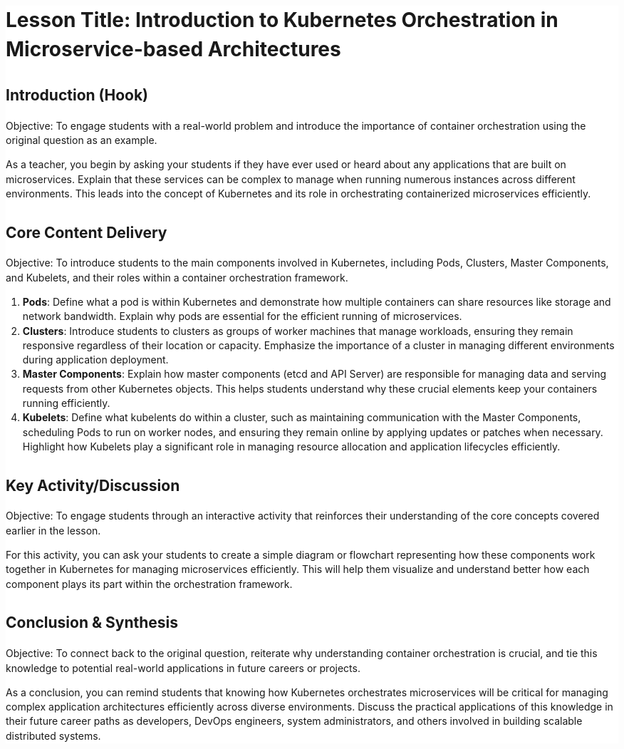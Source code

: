 # Lesson Title: Introduction to Kubernetes Orchestration in Microservice-based Architectures
## Introduction (Hook)
Objective: To engage students with a real-world problem and introduce the importance of container orchestration using the original question as an example.

As a teacher, you begin by asking your students if they have ever used or heard about any applications that are built on microservices. Explain that these services can be complex to manage when running numerous instances across different environments. This leads into the concept of Kubernetes and its role in orchestrating containerized microservices efficiently.

## Core Content Delivery
Objective: To introduce students to the main components involved in Kubernetes, including Pods, Clusters, Master Components, and Kubelets, and their roles within a container orchestration framework.

1. **Pods**: Define what a pod is within Kubernetes and demonstrate how multiple containers can share resources like storage and network bandwidth. Explain why pods are essential for the efficient running of microservices.
2. **Clusters**: Introduce students to clusters as groups of worker machines that manage workloads, ensuring they remain responsive regardless of their location or capacity. Emphasize the importance of a cluster in managing different environments during application deployment.
3. **Master Components**: Explain how master components (etcd and API Server) are responsible for managing data and serving requests from other Kubernetes objects. This helps students understand why these crucial elements keep your containers running efficiently.
4. **Kubelets**: Define what kubelents do within a cluster, such as maintaining communication with the Master Components, scheduling Pods to run on worker nodes, and ensuring they remain online by applying updates or patches when necessary. Highlight how Kubelets play a significant role in managing resource allocation and application lifecycles efficiently.

## Key Activity/Discussion
Objective: To engage students through an interactive activity that reinforces their understanding of the core concepts covered earlier in the lesson.

For this activity, you can ask your students to create a simple diagram or flowchart representing how these components work together in Kubernetes for managing microservices efficiently. This will help them visualize and understand better how each component plays its part within the orchestration framework.

## Conclusion & Synthesis
Objective: To connect back to the original question, reiterate why understanding container orchestration is crucial, and tie this knowledge to potential real-world applications in future careers or projects.

As a conclusion, you can remind students that knowing how Kubernetes orchestrates microservices will be critical for managing complex application architectures efficiently across diverse environments. Discuss the practical applications of this knowledge in their future career paths as developers, DevOps engineers, system administrators, and others involved in building scalable distributed systems.
